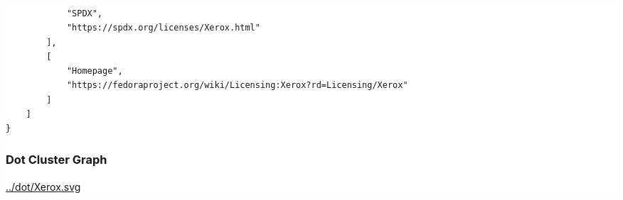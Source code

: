                 "SPDX",
                "https://spdx.org/licenses/Xerox.html"
            ],
            [
                "Homepage",
                "https://fedoraproject.org/wiki/Licensing:Xerox?rd=Licensing/Xerox"
            ]
        ]
    }

### Dot Cluster Graph

[../dot/Xerox.svg](../dot/Xerox.svg "../dot/Xerox.svg")